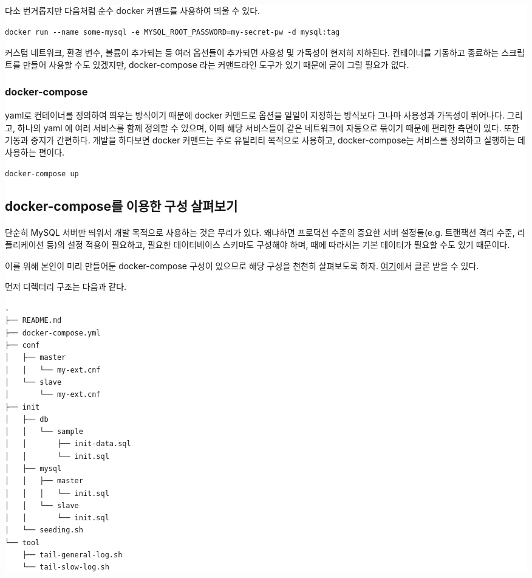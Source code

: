 다소 번거롭지만 다음처럼 순수 docker 커맨드를 사용하여 띄울 수 있다.

```
docker run --name some-mysql -e MYSQL_ROOT_PASSWORD=my-secret-pw -d mysql:tag
```

커스텀 네트워크, 환경 변수, 볼륨이 추가되는 등 여러 옵션들이 추가되면 사용성 및 가독성이 현저히 저하된다. 컨테이너를 기동하고 종료하는 스크립트를 만들어 사용할 
수도 있겠지만, docker-compose 라는 커맨드라인 도구가 있기 때문에 굳이 그럴 필요가 없다.

### docker-compose

yaml로 컨테이너를 정의하여 띄우는 방식이기 때문에 docker 커맨드로 옵션을 일일이 지정하는 방식보다 그나마 사용성과 가독성이 뛰어나다. 그리고, 하나의 yaml 에 
여러 서비스를 함께 정의할 수 있으며, 이때 해당 서비스들이 같은 네트워크에 자동으로 묶이기 때문에 편리한 측면이 있다. 또한 기동과 중지가 간편하다. 개발을 하다보면 
docker 커맨드는 주로 유틸리티 목적으로 사용하고, docker-compose는 서비스를 정의하고 실행하는 데 사용하는 편이다.

```
docker-compose up
```

## docker-compose를 이용한 구성 살펴보기 

단순히 MySQL 서버만 띄워서 개발 목적으로 사용하는 것은 무리가 있다. 왜냐하면 프로덕션 수준의 중요한 서버 설정들(e.g. 트랜잭션 격리 수준, 리플리케이션 등)의 
설정 적용이 필요하고, 필요한 데이터베이스 스키마도 구성해야 하며, 때에 따라서는 기본 데이터가 필요할 수도 있기 때문이다.

이를 위해 본인이 미리 만들어둔 docker-compose 구성이 있으므로 해당 구성을 천천히 살펴보도록 하자. [여기](https://github.com/m0rph2us/docker-mysql)에서 
클론 받을 수 있다.

먼저 디렉터리 구조는 다음과 같다.

```shell
.
├── README.md
├── docker-compose.yml
├── conf
│   ├── master
│   │   └── my-ext.cnf
│   └── slave
│       └── my-ext.cnf
├── init
│   ├── db
│   │   └── sample
│   │       ├── init-data.sql
│   │       └── init.sql
│   ├── mysql
│   │   ├── master
│   │   │   └── init.sql
│   │   └── slave
│   │       └── init.sql
│   └── seeding.sh
└── tool
    ├── tail-general-log.sh
    └── tail-slow-log.sh
```
